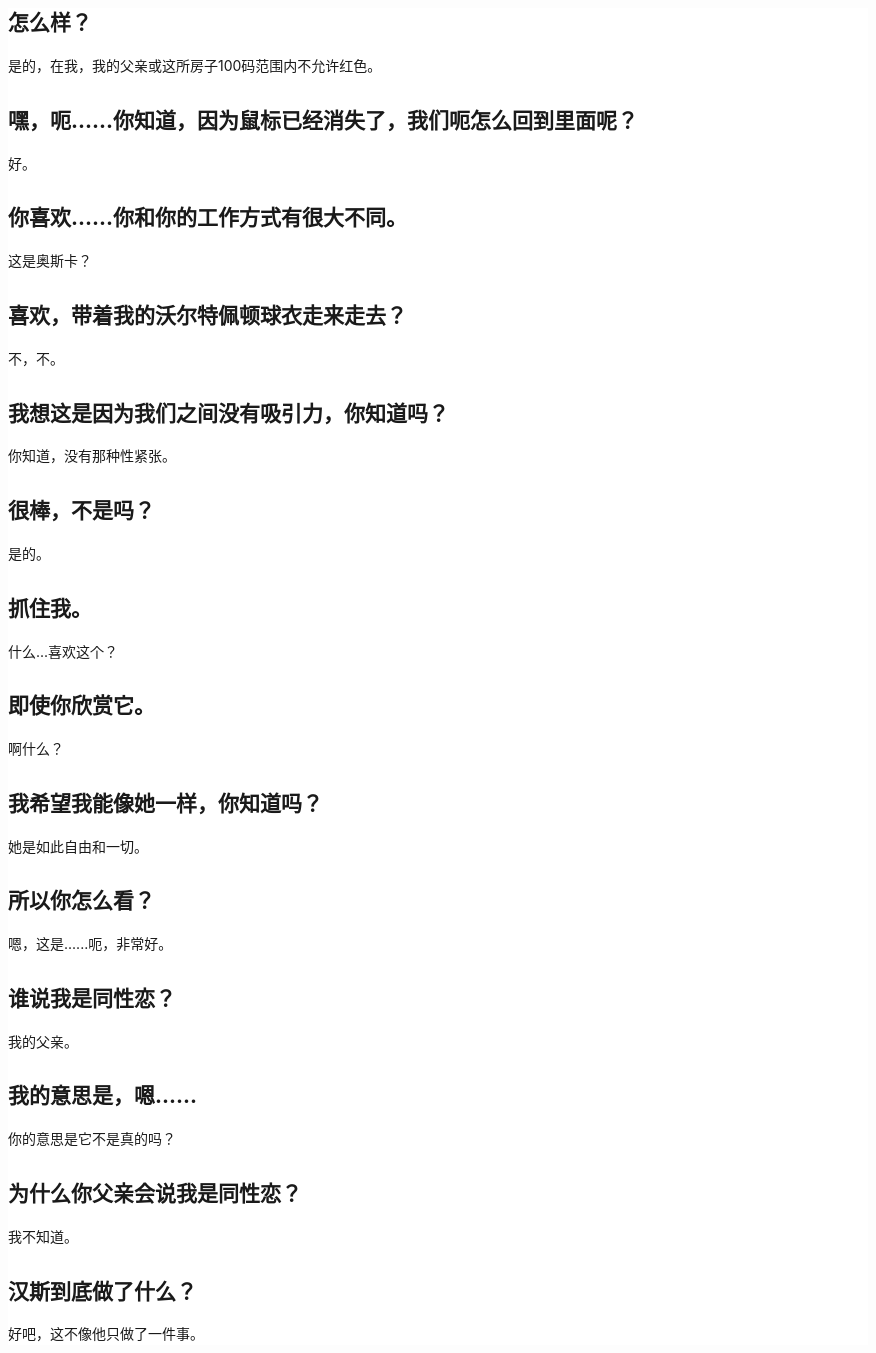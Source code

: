 ##  怎么样？
是的，在我，我的父亲或这所房子100码范围内不允许红色。

## 嘿，呃......你知道，因为鼠标已经消失了，我们呃怎么回到里面呢？
好。

## 你喜欢......你和你的工作方式有很大不同。
这是奥斯卡？

## 喜欢，带着我的沃尔特佩顿球衣走来走去？
不，不。

## 我想这是因为我们之间没有吸引力，你知道吗？
你知道，没有那种性紧张。

## 很棒，不是吗？
是的。

##  抓住我。
什么...喜欢这个？

## 即使你欣赏它。
啊什么？

## 我希望我能像她一样，你知道吗？
她是如此自由和一切。

##  所以你怎么看？
嗯，这是......呃，非常好。

## 谁说我是同性恋？
我的父亲。

## 我的意思是，嗯......
你的意思是它不是真的吗？

## 为什么你父亲会说我是同性恋？
我不知道。

## 汉斯到底做了什么？
好吧，这不像他只做了一件事。
